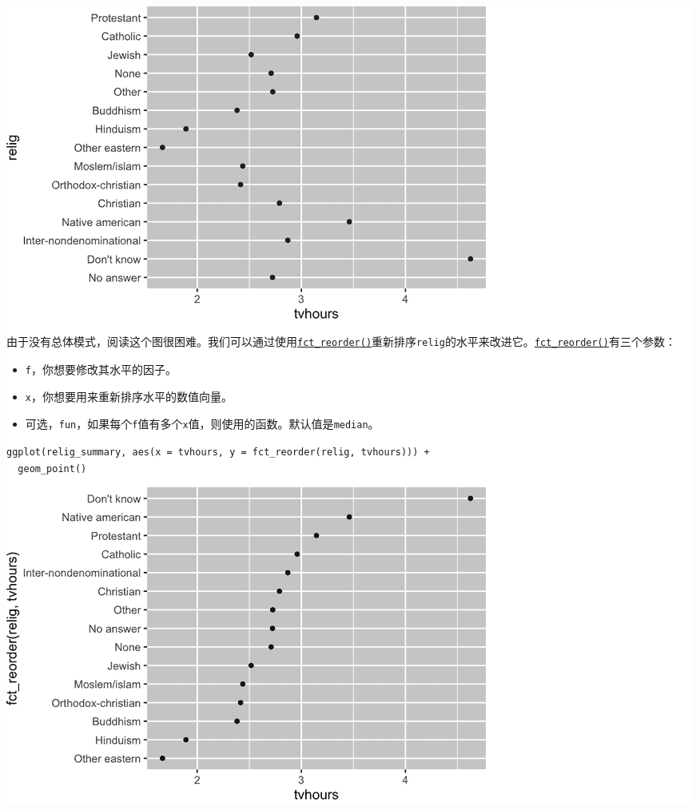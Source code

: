 ![一个散点图，X 轴是 tvhours，Y 轴是宗教。Y 轴似乎是任意排序的，这使得很难理解总体模式。](img/rds2_16in01.png)

由于没有总体模式，阅读这个图很困难。我们可以通过使用[`fct_reorder()`](https://forcats.tidyverse.org/reference/fct_reorder.xhtml)重新排序`relig`的水平来改进它。[`fct_reorder()`](https://forcats.tidyverse.org/reference/fct_reorder.xhtml)有三个参数：

+   `f`，你想要修改其水平的因子。

+   `x`，你想要用来重新排序水平的数值向量。

+   可选，`fun`，如果每个`f`值有多个`x`值，则使用的函数。默认值是`median`。

```
ggplot(relig_summary, aes(x = tvhours, y = fct_reorder(relig, tvhours))) +
  geom_point()
```

![和上面相同的散点图，但现在宗教按 tvhours 递增的顺序显示。“其他东方”在 2 以下有最少的 tvhours，而“不知道”的最高（超过 5）。](img/rds2_16in02.png)
